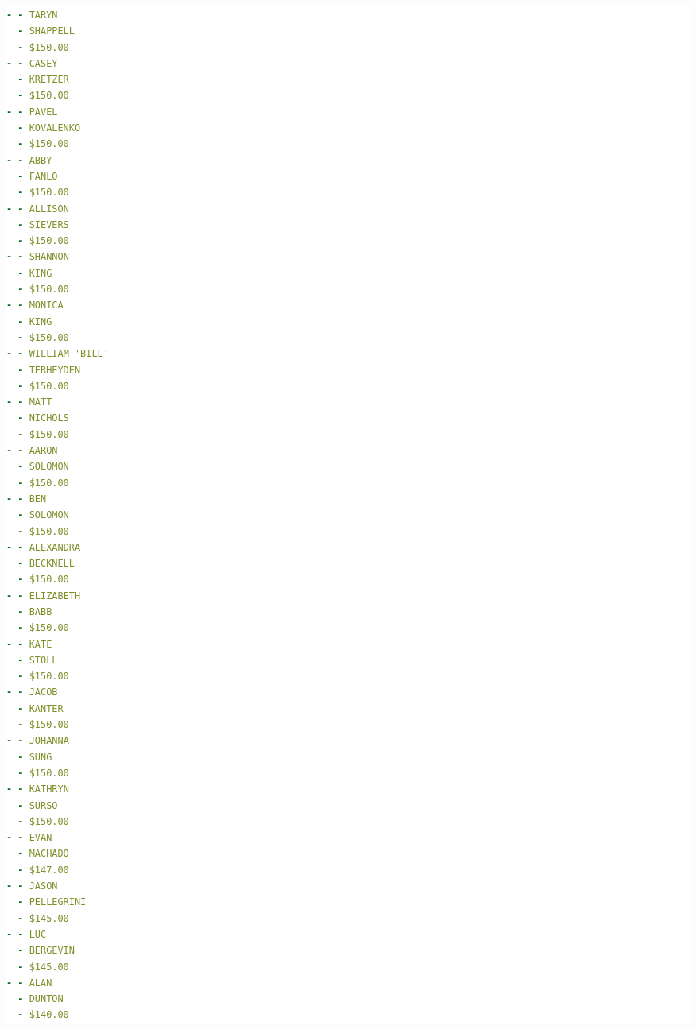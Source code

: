 ```yaml
- - TARYN
  - SHAPPELL
  - $150.00
- - CASEY
  - KRETZER
  - $150.00
- - PAVEL
  - KOVALENKO
  - $150.00
- - ABBY
  - FANLO
  - $150.00
- - ALLISON
  - SIEVERS
  - $150.00
- - SHANNON
  - KING
  - $150.00
- - MONICA
  - KING
  - $150.00
- - WILLIAM 'BILL'
  - TERHEYDEN
  - $150.00
- - MATT
  - NICHOLS
  - $150.00
- - AARON
  - SOLOMON
  - $150.00
- - BEN
  - SOLOMON
  - $150.00
- - ALEXANDRA
  - BECKNELL
  - $150.00
- - ELIZABETH
  - BABB
  - $150.00
- - KATE
  - STOLL
  - $150.00
- - JACOB
  - KANTER
  - $150.00
- - JOHANNA
  - SUNG
  - $150.00
- - KATHRYN
  - SURSO
  - $150.00
- - EVAN
  - MACHADO
  - $147.00
- - JASON
  - PELLEGRINI
  - $145.00
- - LUC
  - BERGEVIN
  - $145.00
- - ALAN
  - DUNTON
  - $140.00
```